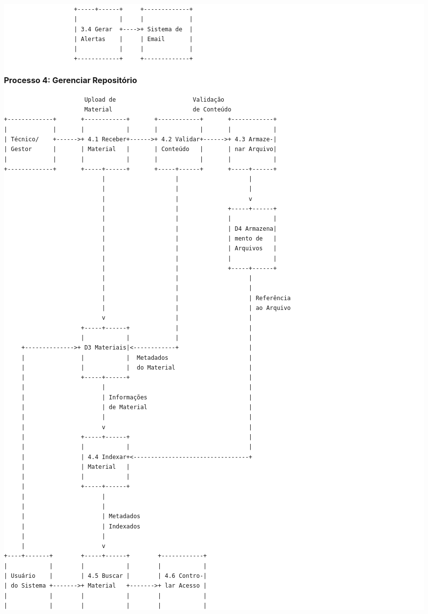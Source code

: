 ```
                    +-----+------+     +-------------+
                    |            |     |             |
                    | 3.4 Gerar  +---->+ Sistema de  |
                    | Alertas    |     | Email       |
                    |            |     |             |
                    +------------+     +-------------+
```

### Processo 4: Gerenciar Repositório

```
                       Upload de                      Validação
                       Material                       de Conteúdo
+-------------+       +------------+       +------------+       +------------+
|             |       |            |       |            |       |            |
| Técnico/    +------>+ 4.1 Receber+------>+ 4.2 Validar+------>+ 4.3 Armaze-|
| Gestor      |       | Material   |       | Conteúdo   |       | nar Arquivo|
|             |       |            |       |            |       |            |
+-------------+       +-----+------+       +-----+------+       +-----+------+
                            |                    |                    |
                            |                    |                    |
                            |                    |                    v
                            |                    |              +-----+------+
                            |                    |              |            |
                            |                    |              | D4 Armazena|
                            |                    |              | mento de   |
                            |                    |              | Arquivos   |
                            |                    |              |            |
                            |                    |              +-----+------+
                            |                    |                    |
                            |                    |                    |
                            |                    |                    | Referência
                            |                    |                    | ao Arquivo
                            v                    |                    |
                      +-----+------+             |                    |
                      |            |             |                    |
     +-------------->+ D3 Materiais|<------------+                    |
     |                |            |  Metadados                       |
     |                |            |  do Material                     |
     |                +-----+------+                                  |
     |                      |                                         |
     |                      | Informações                             |
     |                      | de Material                             |
     |                      |                                         |
     |                      v                                         |
     |                +-----+------+                                  |
     |                |            |                                  |
     |                | 4.4 Indexar+<---------------------------------+
     |                | Material   |
     |                |            |
     |                +-----+------+
     |                      |
     |                      |
     |                      | Metadados
     |                      | Indexados
     |                      |
     |                      v
+----+-------+        +-----+------+        +------------+
|            |        |            |        |            |
| Usuário    |        | 4.5 Buscar |        | 4.6 Contro-|
| do Sistema +------->+ Material   +------->+ lar Acesso |
|            |        |            |        |            |
|            |        |            |        |            |
```